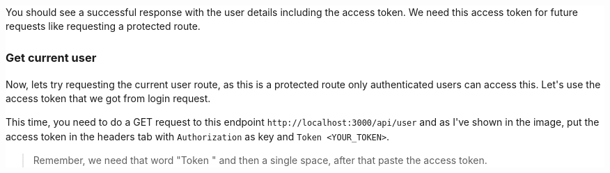You should see a successful response with the user details including the access token. We need this access token for future requests like requesting a protected route.

### Get current user
Now, lets try requesting the current user route, as this is a protected route only authenticated users can access this. Let's use the access token that we got from login request.

This time, you need to do a GET request to this endpoint `http://localhost:3000/api/user` and as I've shown in the image, put the access token in the headers tab with `Authorization` as key and `Token <YOUR_TOKEN>`.

> Remember, we need that word "Token " and then a single space, after that paste the access token.
